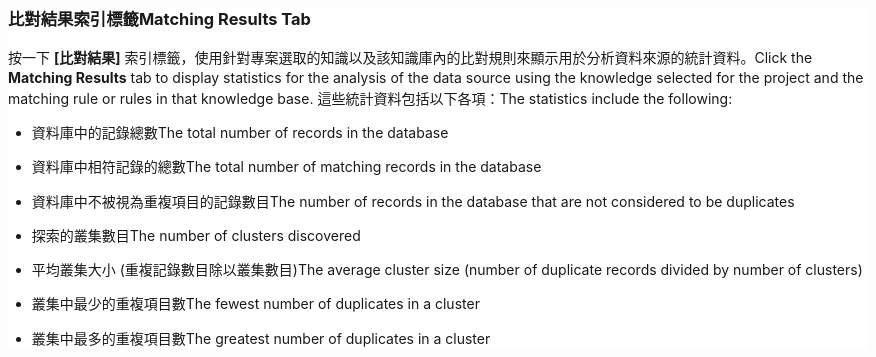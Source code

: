 ### <a name="matching-results-tab"></a><span data-ttu-id="cddc5-282">比對結果索引標籤</span><span class="sxs-lookup"><span data-stu-id="cddc5-282">Matching Results Tab</span></span>  
 <span data-ttu-id="cddc5-283">按一下 **[比對結果]** 索引標籤，使用針對專案選取的知識以及該知識庫內的比對規則來顯示用於分析資料來源的統計資料。</span><span class="sxs-lookup"><span data-stu-id="cddc5-283">Click the **Matching Results** tab to display statistics for the analysis of the data source using the knowledge selected for the project and the matching rule or rules in that knowledge base.</span></span> <span data-ttu-id="cddc5-284">這些統計資料包括以下各項：</span><span class="sxs-lookup"><span data-stu-id="cddc5-284">The statistics include the following:</span></span>  
  
-   <span data-ttu-id="cddc5-285">資料庫中的記錄總數</span><span class="sxs-lookup"><span data-stu-id="cddc5-285">The total number of records in the database</span></span>  
  
-   <span data-ttu-id="cddc5-286">資料庫中相符記錄的總數</span><span class="sxs-lookup"><span data-stu-id="cddc5-286">The total number of matching records in the database</span></span>  
  
-   <span data-ttu-id="cddc5-287">資料庫中不被視為重複項目的記錄數目</span><span class="sxs-lookup"><span data-stu-id="cddc5-287">The number of records in the database that are not considered to be duplicates</span></span>  
  
-   <span data-ttu-id="cddc5-288">探索的叢集數目</span><span class="sxs-lookup"><span data-stu-id="cddc5-288">The number of clusters discovered</span></span>  
  
-   <span data-ttu-id="cddc5-289">平均叢集大小 (重複記錄數目除以叢集數目)</span><span class="sxs-lookup"><span data-stu-id="cddc5-289">The average cluster size (number of duplicate records divided by number of clusters)</span></span>  
  
-   <span data-ttu-id="cddc5-290">叢集中最少的重複項目數</span><span class="sxs-lookup"><span data-stu-id="cddc5-290">The fewest number of duplicates in a cluster</span></span>  
  
-   <span data-ttu-id="cddc5-291">叢集中最多的重複項目數</span><span class="sxs-lookup"><span data-stu-id="cddc5-291">The greatest number of duplicates in a cluster</span></span>  
  
  
